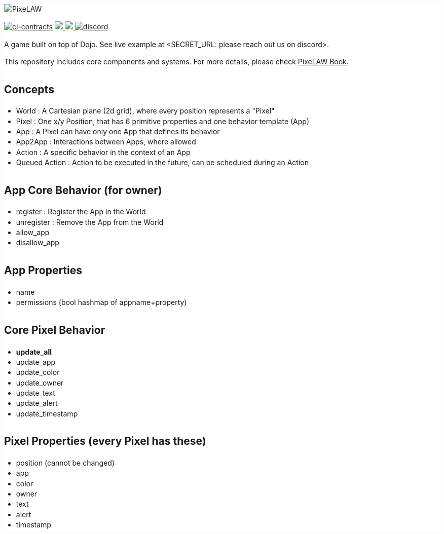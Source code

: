 ![PixeLAW](https://pixelaw.github.io/book/images/PixeLAW.jpeg)

[![ci-contracts](https://github.com/pixelaw/core/actions/workflows/ci-contracts.yml/badge.svg)](https://github.com/pixelaw/core/actions/workflows/ci-contracts.yml) 
<a href="https://x.com/0xpixelaw">
<img src="https://img.shields.io/twitter/follow/0xpixelaw?style=social"/>
</a>
<a href="https://github.com/pixelaw/core">
<img src="https://img.shields.io/github/stars/pixelaw/core?style=social"/>
</a>
[![discord](https://img.shields.io/badge/join-PixeLAW-green?logo=discord&logoColor=white)](https://t.co/jKDjNbFdZ5)


A game built on top of Dojo. See live example at <SECRET_URL: please reach out us on discord>.

This repository includes core components and systems. For more details, please check [PixeLAW Book](https://pixelaw.github.io/book/index.html).

## Concepts
- World : A Cartesian plane (2d grid), where every position represents a "Pixel"
- Pixel : One x/y Position, that has 6 primitive properties and one behavior template (App)
- App : A Pixel can have only one App that defines its behavior
- App2App : Interactions between Apps, where allowed
- Action : A specific behavior in the context of an App
- Queued Action : Action to be executed in the future, can be scheduled during an Action

## App Core Behavior (for owner)
- register : Register the App in the World
- unregister : Remove the App from the World
- allow_app
- disallow_app

## App Properties
- name
- permissions (bool hashmap of appname+property)

  
## Core Pixel Behavior
- **update_all**
- update_app
- update_color
- update_owner
- update_text
- update_alert
- update_timestamp

## Pixel Properties (every Pixel has these)
- position (cannot be changed)
- app
- color
- owner
- text
- alert
- timestamp
